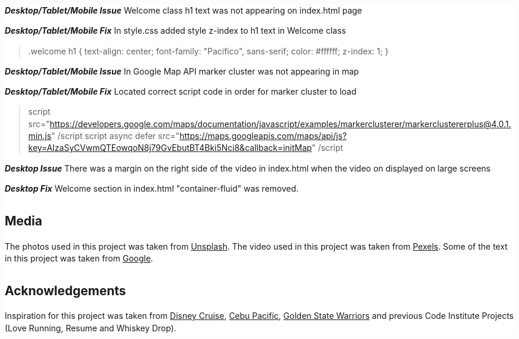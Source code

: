 ***Desktop/Tablet/Mobile Issue***
Welcome class h1 text was not appearing on index.html page

***Desktop/Tablet/Mobile Fix***
In style.css added style z-index to h1 text in Welcome class

>.welcome  h1 {
text-align: center;
font-family: "Pacifico", sans-serif;
color: #ffffff;
z-index: 1;
}

***Desktop/Tablet/Mobile Issue***
In Google Map API marker cluster was not appearing in map

***Desktop/Tablet/Mobile Fix***
Located correct script code in order for marker cluster to load

>script src="https://developers.google.com/maps/documentation/javascript/examples/markerclusterer/markerclustererplus@4.0.1.min.js" /script
script  async  defer  src="https://maps.googleapis.com/maps/api/js?key=AIzaSyCVwmQTEowqoN8j79GvEbutBT4Bki5Nci8&callback=initMap" /script

***Desktop Issue***
There was a margin on the right side of the video in index.html when the video on displayed on large screens

***Desktop Fix***
Welcome section in index.html "container-fluid" was removed.

## Media
The photos used in this project was taken from [Unsplash](https://unsplash.com/).
The video used in this project was taken from [Pexels](https://www.pexels.com/).
Some of the text in this project was taken from [Google](https://google.com). 

## Acknowledgements
Inspiration for this project was taken from [Disney Cruise](https://disneycruise.disney.go.com/), [Cebu Pacific](https://www.cebupacificair.com/), [Golden State Warriors](https://www.nba.com/warriors/) and previous Code Institute Projects (Love Running, Resume and Whiskey Drop).
              
